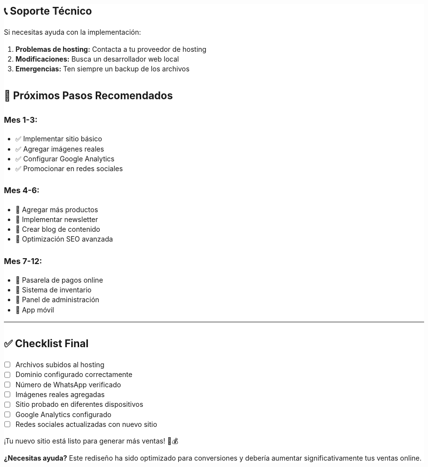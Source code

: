 ## 📞 Soporte Técnico

Si necesitas ayuda con la implementación:

1. **Problemas de hosting:** Contacta a tu proveedor de hosting
2. **Modificaciones:** Busca un desarrollador web local
3. **Emergencias:** Ten siempre un backup de los archivos

## 🎯 Próximos Pasos Recomendados

### Mes 1-3:
- ✅ Implementar sitio básico
- ✅ Agregar imágenes reales
- ✅ Configurar Google Analytics
- ✅ Promocionar en redes sociales

### Mes 4-6:
- 🔄 Agregar más productos
- 🔄 Implementar newsletter
- 🔄 Crear blog de contenido
- 🔄 Optimización SEO avanzada

### Mes 7-12:
- 🚀 Pasarela de pagos online
- 🚀 Sistema de inventario
- 🚀 Panel de administración
- 🚀 App móvil

---

## ✅ Checklist Final

- [ ] Archivos subidos al hosting
- [ ] Dominio configurado correctamente
- [ ] Número de WhatsApp verificado
- [ ] Imágenes reales agregadas
- [ ] Sitio probado en diferentes dispositivos
- [ ] Google Analytics configurado
- [ ] Redes sociales actualizadas con nuevo sitio

¡Tu nuevo sitio está listo para generar más ventas! 🚀💰

**¿Necesitas ayuda?** Este rediseño ha sido optimizado para conversiones y debería aumentar significativamente tus ventas online.
